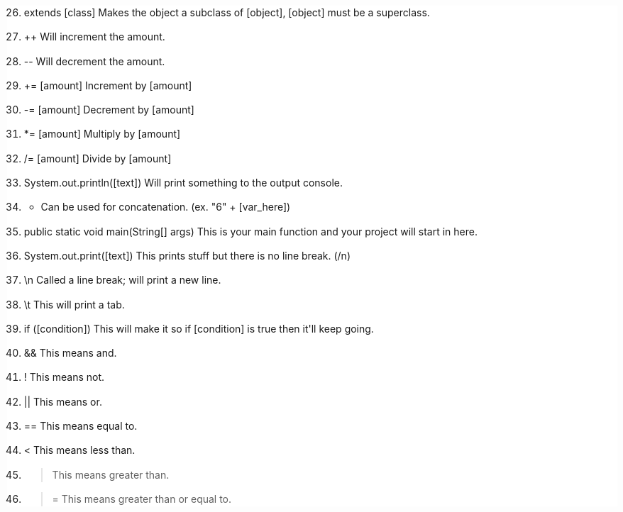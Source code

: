 26. extends [class]
    Makes the object a subclass of [object], [object] must be a superclass.

27. ++
    Will increment the amount.

28. --
    Will decrement the amount.

29. += [amount]
    Increment by [amount]

30. -= [amount]
    Decrement by [amount]

31. \*= [amount]
    Multiply by [amount]

32. /= [amount]
    Divide by [amount]

33. System.out.println([text])
    Will print something to the output console.

34. - Can be used for concatenation. (ex. "6" + [var_here])

35. public static void main(String[] args)
    This is your main function and your project will start in here.

36. System.out.print([text])
    This prints stuff but there is no line break. (/n)

37. \n
    Called a line break; will print a new line.

38. \t
    This will print a tab.

39. if ([condition])
    This will make it so if [condition] is true then it'll keep going.

40. &&
    This means and.

41. !
    This means not.

42. ||
    This means or.

43. ==
    This means equal to.

44. <
    This means less than.

45. > This means greater than.

46. > =
    > This means greater than or equal to.
